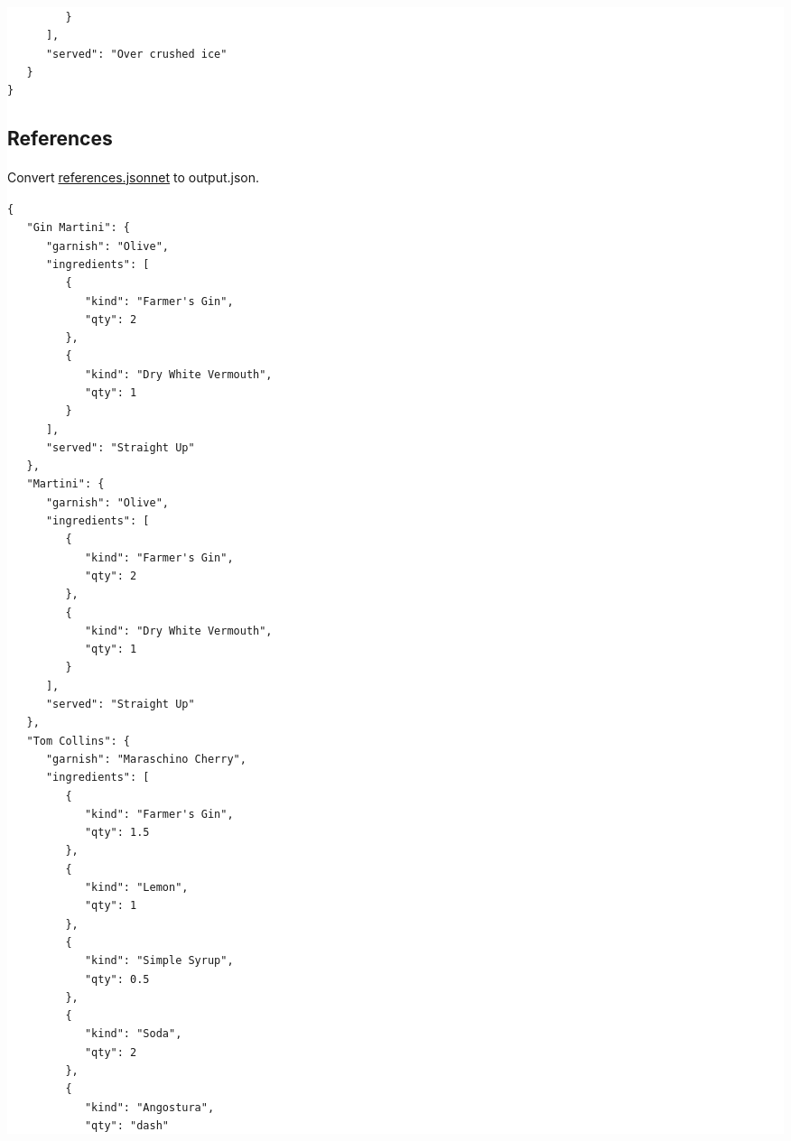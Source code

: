 ```
         }
      ],
      "served": "Over crushed ice"
   }
}
```

## References

Convert [references.jsonnet](references.jsonnet) to output.json.

```
{
   "Gin Martini": {
      "garnish": "Olive",
      "ingredients": [
         {
            "kind": "Farmer's Gin",
            "qty": 2
         },
         {
            "kind": "Dry White Vermouth",
            "qty": 1
         }
      ],
      "served": "Straight Up"
   },
   "Martini": {
      "garnish": "Olive",
      "ingredients": [
         {
            "kind": "Farmer's Gin",
            "qty": 2
         },
         {
            "kind": "Dry White Vermouth",
            "qty": 1
         }
      ],
      "served": "Straight Up"
   },
   "Tom Collins": {
      "garnish": "Maraschino Cherry",
      "ingredients": [
         {
            "kind": "Farmer's Gin",
            "qty": 1.5
         },
         {
            "kind": "Lemon",
            "qty": 1
         },
         {
            "kind": "Simple Syrup",
            "qty": 0.5
         },
         {
            "kind": "Soda",
            "qty": 2
         },
         {
            "kind": "Angostura",
            "qty": "dash"
```